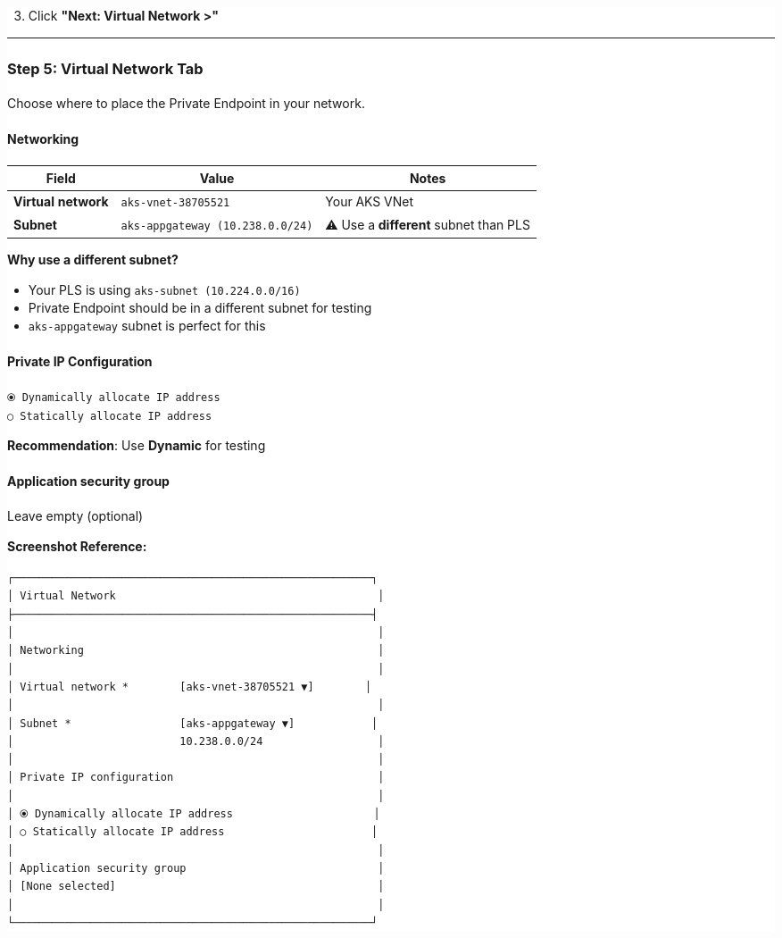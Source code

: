 3. Click **"Next: Virtual Network >"**

---

### Step 5: Virtual Network Tab

Choose where to place the Private Endpoint in your network.

#### **Networking**

| Field | Value | Notes |
|-------|-------|-------|
| **Virtual network** | `aks-vnet-38705521` | Your AKS VNet |
| **Subnet** | `aks-appgateway (10.238.0.0/24)` | ⚠️ Use a **different** subnet than PLS |

**Why use a different subnet?**
- Your PLS is using `aks-subnet (10.224.0.0/16)`
- Private Endpoint should be in a different subnet for testing
- `aks-appgateway` subnet is perfect for this

#### **Private IP Configuration**

```
⦿ Dynamically allocate IP address
○ Statically allocate IP address
```

**Recommendation**: Use **Dynamic** for testing

#### **Application security group**

Leave empty (optional)

**Screenshot Reference:**
```
┌────────────────────────────────────────────────────────┐
│ Virtual Network                                         │
├────────────────────────────────────────────────────────┤
│                                                         │
│ Networking                                              │
│                                                         │
│ Virtual network *        [aks-vnet-38705521 ▼]        │
│                                                         │
│ Subnet *                 [aks-appgateway ▼]            │
│                          10.238.0.0/24                  │
│                                                         │
│ Private IP configuration                                │
│                                                         │
│ ⦿ Dynamically allocate IP address                      │
│ ○ Statically allocate IP address                       │
│                                                         │
│ Application security group                              │
│ [None selected]                                         │
│                                                         │
└────────────────────────────────────────────────────────┘
```

